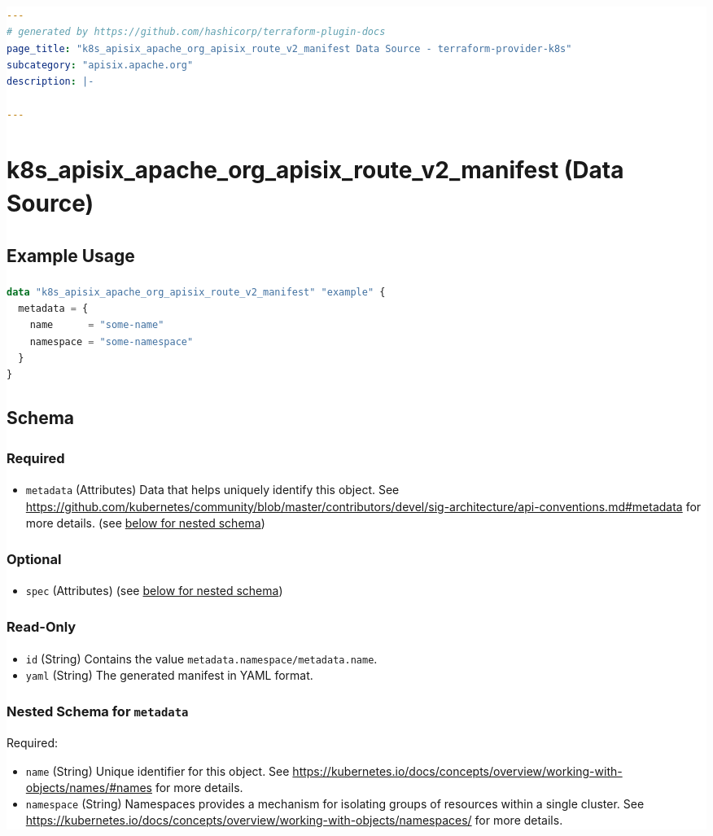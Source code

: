 ```yaml
---
# generated by https://github.com/hashicorp/terraform-plugin-docs
page_title: "k8s_apisix_apache_org_apisix_route_v2_manifest Data Source - terraform-provider-k8s"
subcategory: "apisix.apache.org"
description: |-
  
---
```


# k8s_apisix_apache_org_apisix_route_v2_manifest (Data Source)



## Example Usage

```terraform
data "k8s_apisix_apache_org_apisix_route_v2_manifest" "example" {
  metadata = {
    name      = "some-name"
    namespace = "some-namespace"
  }
}
```


## Schema

### Required

- `metadata` (Attributes) Data that helps uniquely identify this object. See https://github.com/kubernetes/community/blob/master/contributors/devel/sig-architecture/api-conventions.md#metadata for more details. (see [below for nested schema](#nestedatt--metadata))

### Optional

- `spec` (Attributes) (see [below for nested schema](#nestedatt--spec))

### Read-Only

- `id` (String) Contains the value `metadata.namespace/metadata.name`.
- `yaml` (String) The generated manifest in YAML format.

<a id="nestedatt--metadata"></a>
### Nested Schema for `metadata`

Required:

- `name` (String) Unique identifier for this object. See https://kubernetes.io/docs/concepts/overview/working-with-objects/names/#names for more details.
- `namespace` (String) Namespaces provides a mechanism for isolating groups of resources within a single cluster. See https://kubernetes.io/docs/concepts/overview/working-with-objects/namespaces/ for more details.
